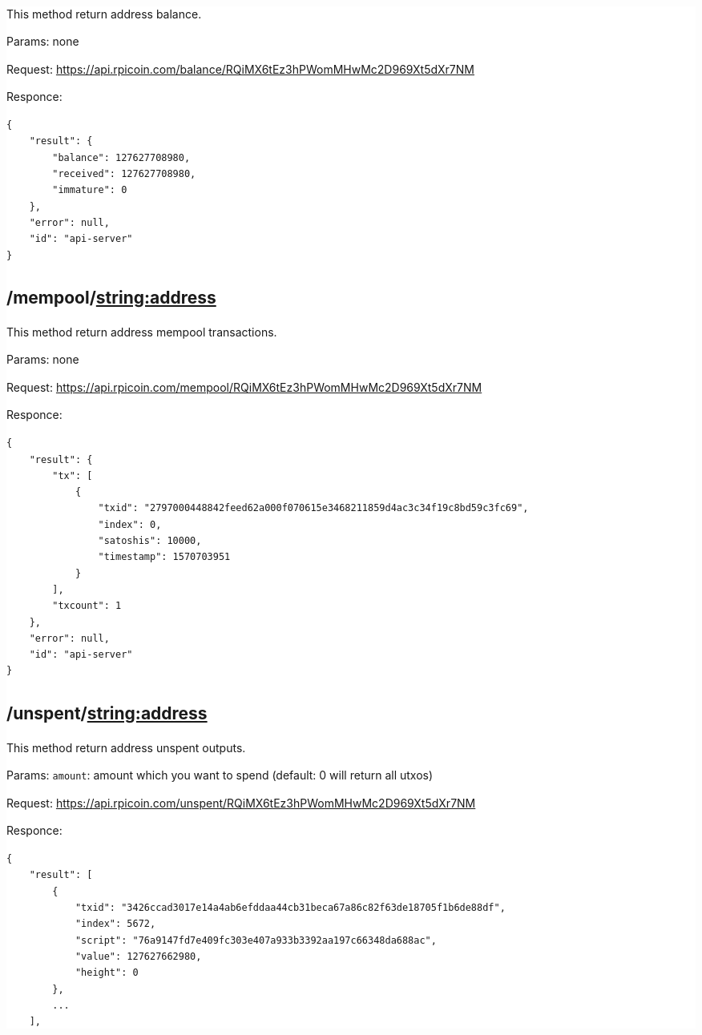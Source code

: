 This method return address balance.

Params: none

Request: https://api.rpicoin.com/balance/RQiMX6tEz3hPWomMHwMc2D969Xt5dXr7NM

Responce:
```
{
    "result": {
        "balance": 127627708980,
        "received": 127627708980,
        "immature": 0
    },
    "error": null,
    "id": "api-server"
}
```

## /mempool/<string:address>

This method return address mempool transactions.

Params: none

Request: https://api.rpicoin.com/mempool/RQiMX6tEz3hPWomMHwMc2D969Xt5dXr7NM

Responce:
```
{
    "result": {
        "tx": [
            {
                "txid": "2797000448842feed62a000f070615e3468211859d4ac3c34f19c8bd59c3fc69",
                "index": 0,
                "satoshis": 10000,
                "timestamp": 1570703951
            }
        ],
        "txcount": 1
    },
    "error": null,
    "id": "api-server"
}
```

## /unspent/<string:address>

This method return address unspent outputs.

Params:
`amount`: amount which you want to spend (default: 0 will return all utxos)

Request: https://api.rpicoin.com/unspent/RQiMX6tEz3hPWomMHwMc2D969Xt5dXr7NM

Responce:
```
{
    "result": [
        {
            "txid": "3426ccad3017e14a4ab6efddaa44cb31beca67a86c82f63de18705f1b6de88df",
            "index": 5672,
            "script": "76a9147fd7e409fc303e407a933b3392aa197c66348da688ac",
            "value": 127627662980,
            "height": 0
        },
        ...
    ],
```